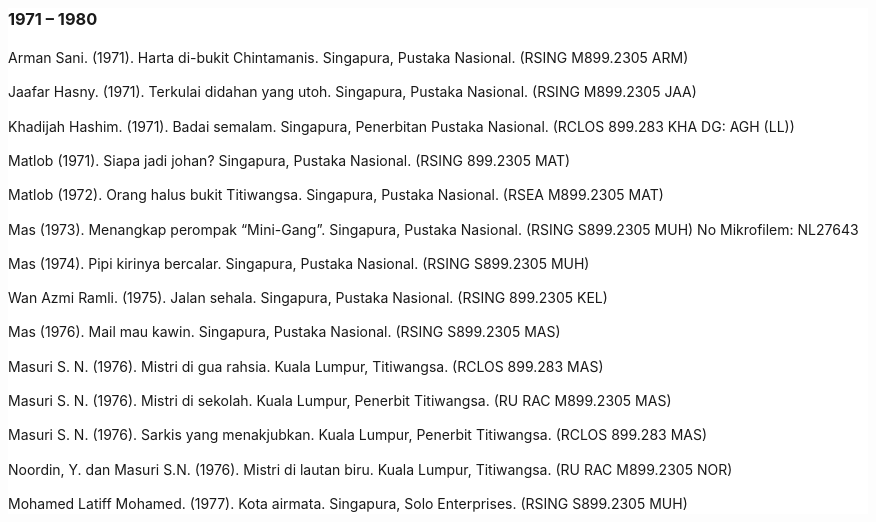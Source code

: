  

### **1971 – 1980**

Arman Sani. (1971). Harta di-bukit Chintamanis.
Singapura, Pustaka Nasional.
(RSING M899.2305 ARM)

Jaafar Hasny. (1971). Terkulai didahan yang utoh.
Singapura, Pustaka Nasional.
(RSING M899.2305 JAA)

Khadijah Hashim. (1971). Badai semalam.
Singapura, Penerbitan Pustaka Nasional.
(RCLOS 899.283 KHA DG: AGH (LL))

Matlob (1971). Siapa jadi johan?
Singapura, Pustaka Nasional.
(RSING 899.2305 MAT)

Matlob (1972). Orang halus bukit Titiwangsa.
Singapura, Pustaka Nasional.
(RSEA M899.2305 MAT)

Mas (1973). Menangkap perompak “Mini-Gang”.
Singapura, Pustaka Nasional.
(RSING S899.2305 MUH)
No Mikrofilem: NL27643

Mas (1974). Pipi kirinya bercalar.
Singapura, Pustaka Nasional.
(RSING S899.2305 MUH)

Wan Azmi Ramli. (1975). Jalan sehala.
Singapura, Pustaka Nasional.
(RSING 899.2305 KEL)

Mas (1976). Mail mau kawin.
Singapura, Pustaka Nasional.
(RSING S899.2305 MAS)

Masuri S. N. (1976). Mistri di gua rahsia.
Kuala Lumpur, Titiwangsa.
(RCLOS 899.283 MAS)

Masuri S. N. (1976). Mistri di sekolah.
Kuala Lumpur, Penerbit Titiwangsa.
(RU RAC M899.2305 MAS)

Masuri S. N. (1976). Sarkis yang menakjubkan.
Kuala Lumpur, Penerbit Titiwangsa.
(RCLOS 899.283 MAS)

Noordin, Y. dan Masuri S.N. (1976). Mistri di lautan biru.
Kuala Lumpur, Titiwangsa.
(RU RAC M899.2305 NOR)

Mohamed Latiff Mohamed. (1977). Kota airmata.
Singapura, Solo Enterprises.
(RSING S899.2305 MUH)
